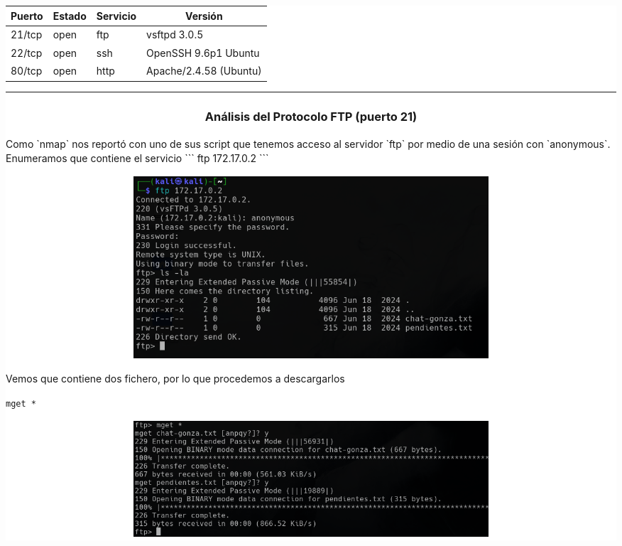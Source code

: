 | Puerto | Estado | Servicio | **Versión**             |
| ------ | ------ | -------- | ----------------------- |
| 21/tcp | open   | ftp      | vsftpd 3.0.5            |
| 22/tcp | open   | ssh      | OpenSSH 9.6p1 Ubuntu    |
| 80/tcp | open   | http     | Apache/2.4.58  (Ubuntu) |


---


<h3><center> Análisis del Protocolo FTP (puerto 21)</center></h3>
Como `nmap` nos reportó con uno de sus script que tenemos acceso al servidor `ftp` por medio de una sesión con `anonymous`. Enumeramos que contiene el servicio
```
ftp 172.17.0.2
```

<p align="center">
    <img src="../img/Pasted_image_20250101212905.png" width="500">
</p>

Vemos que contiene dos fichero, por lo que procedemos a descargarlos
```
mget *
```

<p align="center">
    <img src="../img/Pasted_image_20250101213012.png" width="500">
</p>
